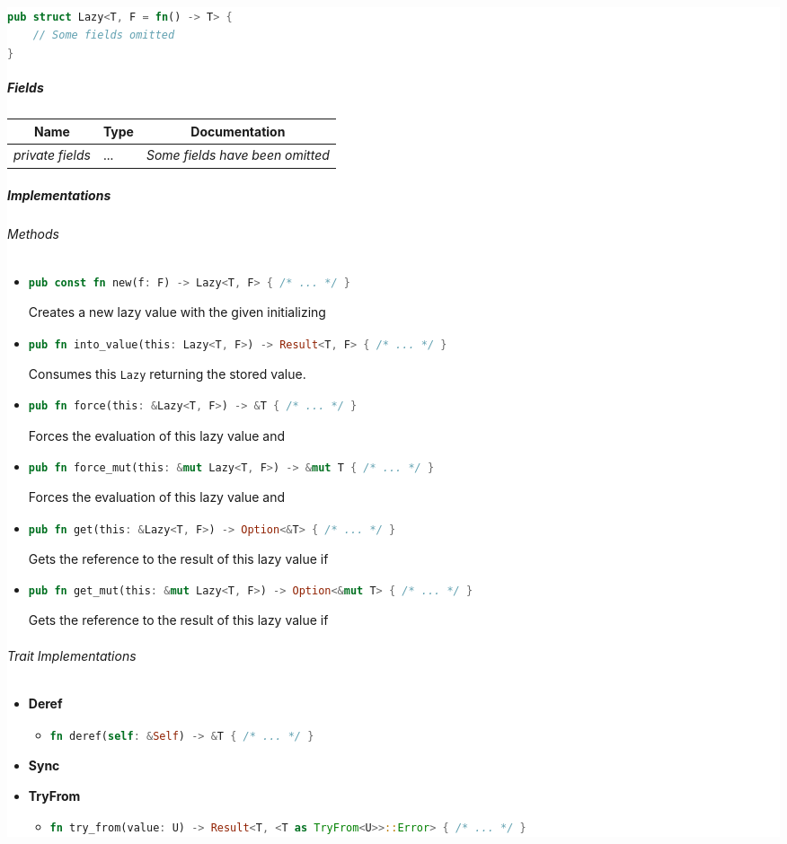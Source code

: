 ```rust
pub struct Lazy<T, F = fn() -> T> {
    // Some fields omitted
}
```

##### Fields

| Name | Type | Documentation |
|------|------|---------------|
| *private fields* | ... | *Some fields have been omitted* |

##### Implementations

###### Methods

- ```rust
  pub const fn new(f: F) -> Lazy<T, F> { /* ... */ }
  ```
  Creates a new lazy value with the given initializing

- ```rust
  pub fn into_value(this: Lazy<T, F>) -> Result<T, F> { /* ... */ }
  ```
  Consumes this `Lazy` returning the stored value.

- ```rust
  pub fn force(this: &Lazy<T, F>) -> &T { /* ... */ }
  ```
  Forces the evaluation of this lazy value and

- ```rust
  pub fn force_mut(this: &mut Lazy<T, F>) -> &mut T { /* ... */ }
  ```
  Forces the evaluation of this lazy value and

- ```rust
  pub fn get(this: &Lazy<T, F>) -> Option<&T> { /* ... */ }
  ```
  Gets the reference to the result of this lazy value if

- ```rust
  pub fn get_mut(this: &mut Lazy<T, F>) -> Option<&mut T> { /* ... */ }
  ```
  Gets the reference to the result of this lazy value if

###### Trait Implementations

- **Deref**
  - ```rust
    fn deref(self: &Self) -> &T { /* ... */ }
    ```

- **Sync**
- **TryFrom**
  - ```rust
    fn try_from(value: U) -> Result<T, <T as TryFrom<U>>::Error> { /* ... */ }
    ```
